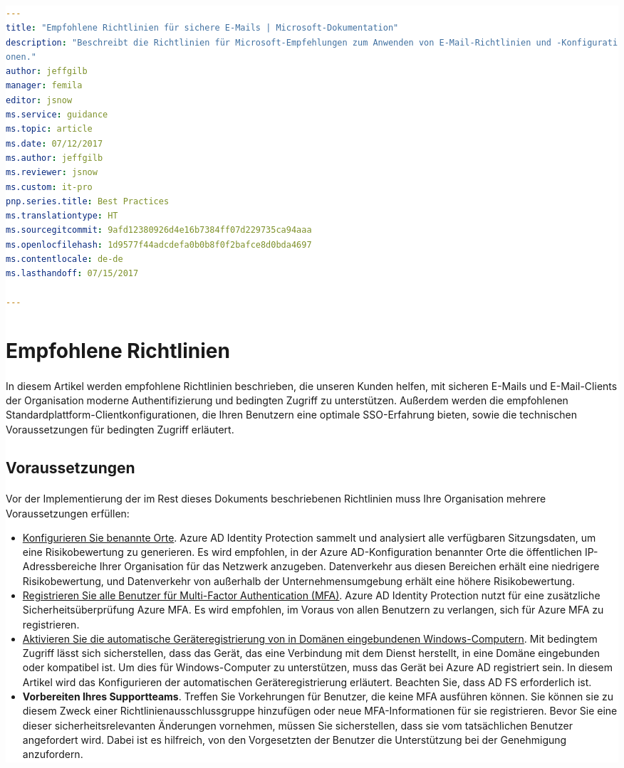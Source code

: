 ```yaml
---
title: "Empfohlene Richtlinien für sichere E-Mails | Microsoft-Dokumentation"
description: "Beschreibt die Richtlinien für Microsoft-Empfehlungen zum Anwenden von E-Mail-Richtlinien und -Konfigurationen."
author: jeffgilb
manager: femila
editor: jsnow
ms.service: guidance
ms.topic: article
ms.date: 07/12/2017
ms.author: jeffgilb
ms.reviewer: jsnow
ms.custom: it-pro
pnp.series.title: Best Practices
ms.translationtype: HT
ms.sourcegitcommit: 9afd12380926d4e16b7384ff07d229735ca94aaa
ms.openlocfilehash: 1d9577f44adcdefa0b0b8f0f2bafce8d0bda4697
ms.contentlocale: de-de
ms.lasthandoff: 07/15/2017

---
```


# <a name="recommended-policies"></a>Empfohlene Richtlinien
 
In diesem Artikel werden empfohlene Richtlinien beschrieben, die unseren Kunden helfen, mit sicheren E-Mails und E-Mail-Clients der Organisation moderne Authentifizierung und bedingten Zugriff zu unterstützen. Außerdem werden die empfohlenen Standardplattform-Clientkonfigurationen, die Ihren Benutzern eine optimale SSO-Erfahrung bieten, sowie die technischen Voraussetzungen für bedingten Zugriff erläutert.

## <a name="prerequisites"></a>Voraussetzungen

Vor der Implementierung der im Rest dieses Dokuments beschriebenen Richtlinien muss Ihre Organisation mehrere Voraussetzungen erfüllen:
* [Konfigurieren Sie benannte Orte](https://docs.microsoft.com/azure/active-directory/active-directory-known-networks-azure-portal). Azure AD Identity Protection sammelt und analysiert alle verfügbaren Sitzungsdaten, um eine Risikobewertung zu generieren. Es wird empfohlen, in der Azure AD-Konfiguration benannter Orte die öffentlichen IP-Adressbereiche Ihrer Organisation für das Netzwerk anzugeben. Datenverkehr aus diesen Bereichen erhält eine niedrigere Risikobewertung, und Datenverkehr von außerhalb der Unternehmensumgebung erhält eine höhere Risikobewertung.
* [Registrieren Sie alle Benutzer für Multi-Factor Authentication (MFA)](https://docs.microsoft.com/azure/multi-factor-authentication/multi-factor-authentication-manage-users-and-devices). Azure AD Identity Protection nutzt für eine zusätzliche Sicherheitsüberprüfung Azure MFA. Es wird empfohlen, im Voraus von allen Benutzern zu verlangen, sich für Azure MFA zu registrieren.
* [Aktivieren Sie die automatische Geräteregistrierung von in Domänen eingebundenen Windows-Computern](https://docs.microsoft.com/azure/active-directory/active-directory-conditional-access-automatic-device-registration-setup). Mit bedingtem Zugriff lässt sich sicherstellen, dass das Gerät, das eine Verbindung mit dem Dienst herstellt, in eine Domäne eingebunden oder kompatibel ist. Um dies für Windows-Computer zu unterstützen, muss das Gerät bei Azure AD registriert sein.  In diesem Artikel wird das Konfigurieren der automatischen Geräteregistrierung erläutert.  Beachten Sie, dass AD FS erforderlich ist.
* **Vorbereiten Ihres Supportteams**. Treffen Sie Vorkehrungen für Benutzer, die keine MFA ausführen können. Sie können sie zu diesem Zweck einer Richtlinienausschlussgruppe hinzufügen oder neue MFA-Informationen für sie registrieren. Bevor Sie eine dieser sicherheitsrelevanten Änderungen vornehmen, müssen Sie sicherstellen, dass sie vom tatsächlichen Benutzer angefordert wird. Dabei ist es hilfreich, von den Vorgesetzten der Benutzer die Unterstützung bei der Genehmigung anzufordern.